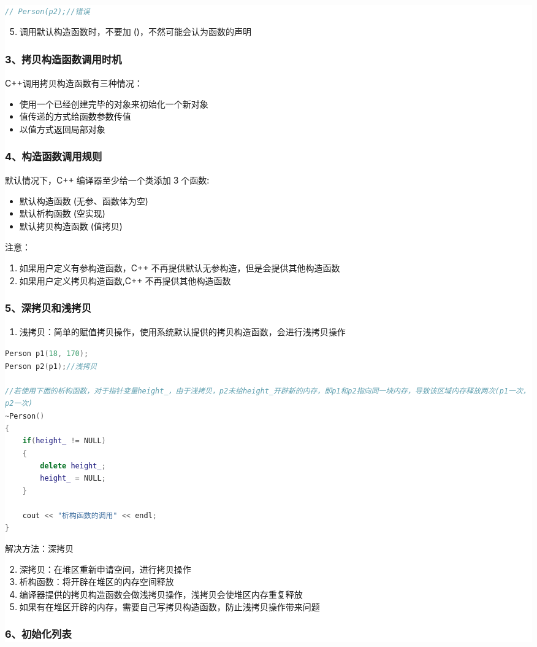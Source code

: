 ```cpp
// Person(p2);//错误
```

5. 调用默认构造函数时，不要加 ()，不然可能会认为函数的声明

### 3、拷贝构造函数调用时机

C++调用拷贝构造函数有三种情况：

- 使用一个已经创建完毕的对象来初始化一个新对象
- 值传递的方式给函数参数传值
- 以值方式返回局部对象

### 4、构造函数调用规则

默认情况下，C++ 编译器至少给一个类添加 3 个函数:

- 默认构造函数 (无参、函数体为空)
- 默认析构函数 (空实现)
- 默认拷贝构造函数 (值拷贝)

注意：

1. 如果用户定义有参构造函数，C++ 不再提供默认无参构造，但是会提供其他构造函数
2. 如果用户定义拷贝构造函数,C++ 不再提供其他构造函数

### 5、深拷贝和浅拷贝

1. 浅拷贝：简单的赋值拷贝操作，使用系统默认提供的拷贝构造函数，会进行浅拷贝操作

```cpp
Person p1(18, 170);
Person p2(p1);//浅拷贝

//若使用下面的析构函数，对于指针变量height_，由于浅拷贝，p2未给height_开辟新的内存，即p1和p2指向同一块内存，导致该区域内存释放两次(p1一次，p2一次)
~Person()
{
    if(height_ != NULL)
    {
        delete height_;
        height_ = NULL;
    }

    cout << "析构函数的调用" << endl;
}
```

解决方法：深拷贝

2. 深拷贝：在堆区重新申请空间，进行拷贝操作
3. 析构函数：将开辟在堆区的内存空间释放
4. 编译器提供的拷贝构造函数会做浅拷贝操作，浅拷贝会使堆区内存重复释放
5. 如果有在堆区开辟的内存，需要自己写拷贝构造函数，防止浅拷贝操作带来问题

### 6、初始化列表

